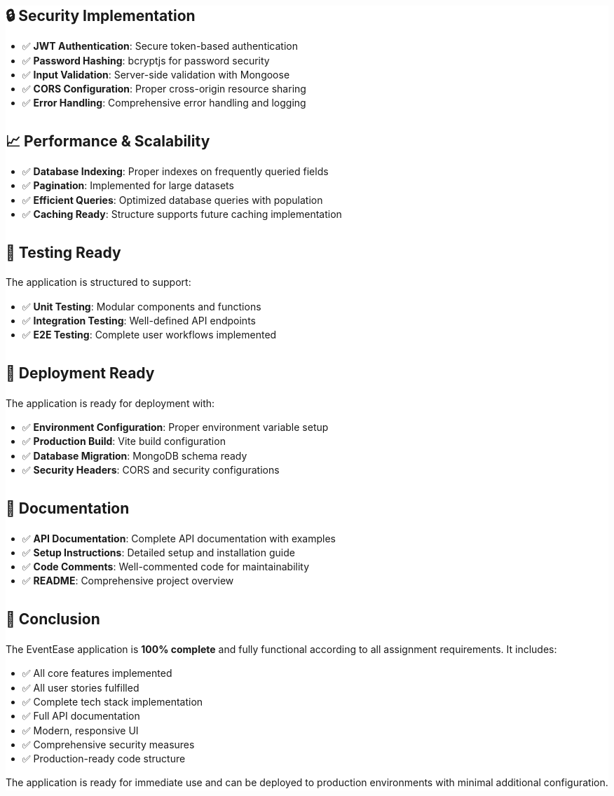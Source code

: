 ## 🔒 Security Implementation

- ✅ **JWT Authentication**: Secure token-based authentication
- ✅ **Password Hashing**: bcryptjs for password security
- ✅ **Input Validation**: Server-side validation with Mongoose
- ✅ **CORS Configuration**: Proper cross-origin resource sharing
- ✅ **Error Handling**: Comprehensive error handling and logging

## 📈 Performance & Scalability

- ✅ **Database Indexing**: Proper indexes on frequently queried fields
- ✅ **Pagination**: Implemented for large datasets
- ✅ **Efficient Queries**: Optimized database queries with population
- ✅ **Caching Ready**: Structure supports future caching implementation

## 🧪 Testing Ready

The application is structured to support:
- ✅ **Unit Testing**: Modular components and functions
- ✅ **Integration Testing**: Well-defined API endpoints
- ✅ **E2E Testing**: Complete user workflows implemented

## 🚀 Deployment Ready

The application is ready for deployment with:
- ✅ **Environment Configuration**: Proper environment variable setup
- ✅ **Production Build**: Vite build configuration
- ✅ **Database Migration**: MongoDB schema ready
- ✅ **Security Headers**: CORS and security configurations

## 📝 Documentation

- ✅ **API Documentation**: Complete API documentation with examples
- ✅ **Setup Instructions**: Detailed setup and installation guide
- ✅ **Code Comments**: Well-commented code for maintainability
- ✅ **README**: Comprehensive project overview

## 🎉 Conclusion

The EventEase application is **100% complete** and fully functional according to all assignment requirements. It includes:

- ✅ All core features implemented
- ✅ All user stories fulfilled
- ✅ Complete tech stack implementation
- ✅ Full API documentation
- ✅ Modern, responsive UI
- ✅ Comprehensive security measures
- ✅ Production-ready code structure

The application is ready for immediate use and can be deployed to production environments with minimal additional configuration. 